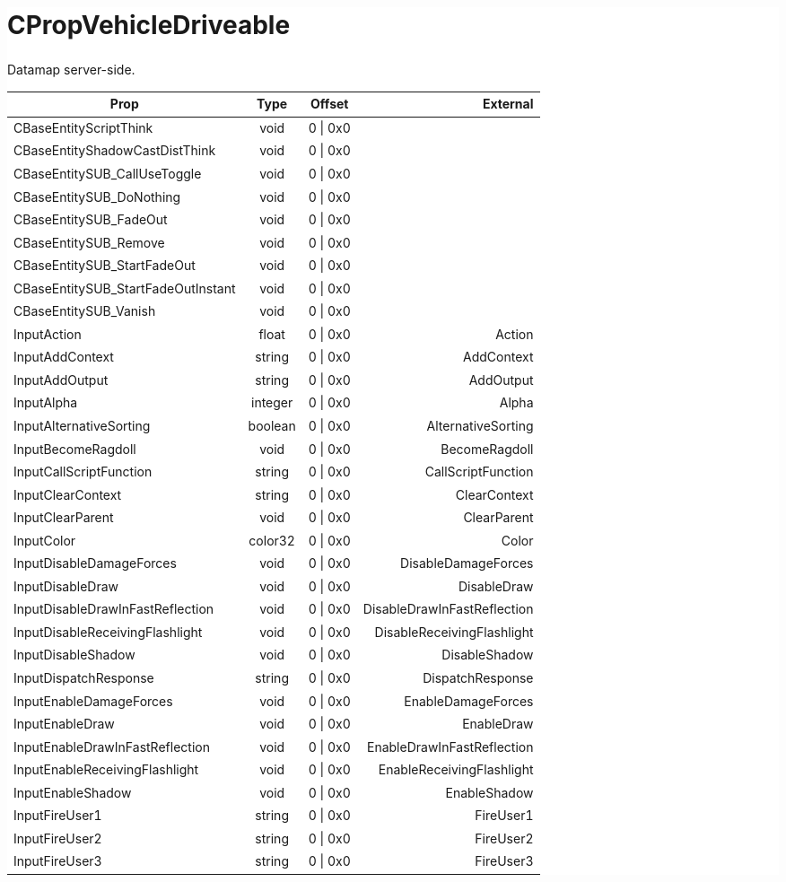 # CPropVehicleDriveable

Datamap server-side.

|Prop|Type|Offset|External|
|---|:-:|:-:|--:|
|CBaseEntityScriptThink|void|0 \| 0x0||
|CBaseEntityShadowCastDistThink|void|0 \| 0x0||
|CBaseEntitySUB_CallUseToggle|void|0 \| 0x0||
|CBaseEntitySUB_DoNothing|void|0 \| 0x0||
|CBaseEntitySUB_FadeOut|void|0 \| 0x0||
|CBaseEntitySUB_Remove|void|0 \| 0x0||
|CBaseEntitySUB_StartFadeOut|void|0 \| 0x0||
|CBaseEntitySUB_StartFadeOutInstant|void|0 \| 0x0||
|CBaseEntitySUB_Vanish|void|0 \| 0x0||
|InputAction|float|0 \| 0x0|Action|
|InputAddContext|string|0 \| 0x0|AddContext|
|InputAddOutput|string|0 \| 0x0|AddOutput|
|InputAlpha|integer|0 \| 0x0|Alpha|
|InputAlternativeSorting|boolean|0 \| 0x0|AlternativeSorting|
|InputBecomeRagdoll|void|0 \| 0x0|BecomeRagdoll|
|InputCallScriptFunction|string|0 \| 0x0|CallScriptFunction|
|InputClearContext|string|0 \| 0x0|ClearContext|
|InputClearParent|void|0 \| 0x0|ClearParent|
|InputColor|color32|0 \| 0x0|Color|
|InputDisableDamageForces|void|0 \| 0x0|DisableDamageForces|
|InputDisableDraw|void|0 \| 0x0|DisableDraw|
|InputDisableDrawInFastReflection|void|0 \| 0x0|DisableDrawInFastReflection|
|InputDisableReceivingFlashlight|void|0 \| 0x0|DisableReceivingFlashlight|
|InputDisableShadow|void|0 \| 0x0|DisableShadow|
|InputDispatchResponse|string|0 \| 0x0|DispatchResponse|
|InputEnableDamageForces|void|0 \| 0x0|EnableDamageForces|
|InputEnableDraw|void|0 \| 0x0|EnableDraw|
|InputEnableDrawInFastReflection|void|0 \| 0x0|EnableDrawInFastReflection|
|InputEnableReceivingFlashlight|void|0 \| 0x0|EnableReceivingFlashlight|
|InputEnableShadow|void|0 \| 0x0|EnableShadow|
|InputFireUser1|string|0 \| 0x0|FireUser1|
|InputFireUser2|string|0 \| 0x0|FireUser2|
|InputFireUser3|string|0 \| 0x0|FireUser3|
